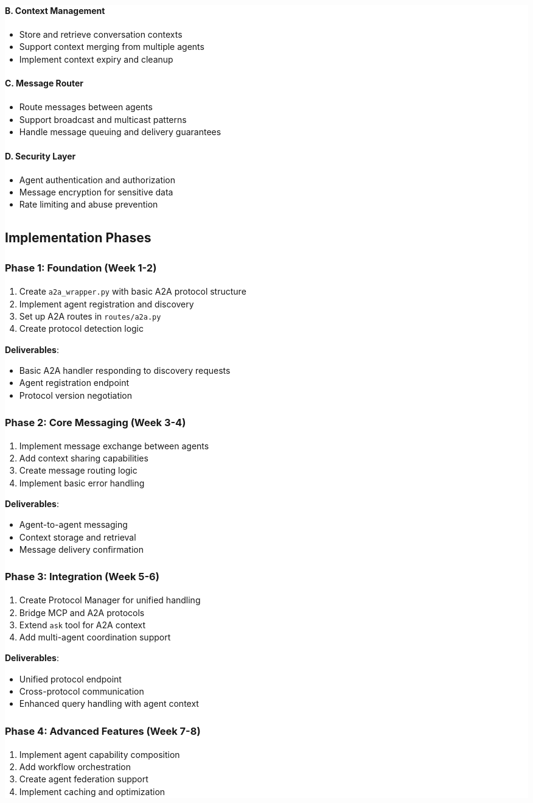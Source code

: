 #### B. Context Management
- Store and retrieve conversation contexts
- Support context merging from multiple agents
- Implement context expiry and cleanup

#### C. Message Router
- Route messages between agents
- Support broadcast and multicast patterns
- Handle message queuing and delivery guarantees

#### D. Security Layer
- Agent authentication and authorization
- Message encryption for sensitive data
- Rate limiting and abuse prevention

## Implementation Phases

### Phase 1: Foundation (Week 1-2)
1. Create `a2a_wrapper.py` with basic A2A protocol structure
2. Implement agent registration and discovery
3. Set up A2A routes in `routes/a2a.py`
4. Create protocol detection logic

**Deliverables**:
- Basic A2A handler responding to discovery requests
- Agent registration endpoint
- Protocol version negotiation

### Phase 2: Core Messaging (Week 3-4)
1. Implement message exchange between agents
2. Add context sharing capabilities
3. Create message routing logic
4. Implement basic error handling

**Deliverables**:
- Agent-to-agent messaging
- Context storage and retrieval
- Message delivery confirmation

### Phase 3: Integration (Week 5-6)
1. Create Protocol Manager for unified handling
2. Bridge MCP and A2A protocols
3. Extend `ask` tool for A2A context
4. Add multi-agent coordination support

**Deliverables**:
- Unified protocol endpoint
- Cross-protocol communication
- Enhanced query handling with agent context

### Phase 4: Advanced Features (Week 7-8)
1. Implement agent capability composition
2. Add workflow orchestration
3. Create agent federation support
4. Implement caching and optimization
